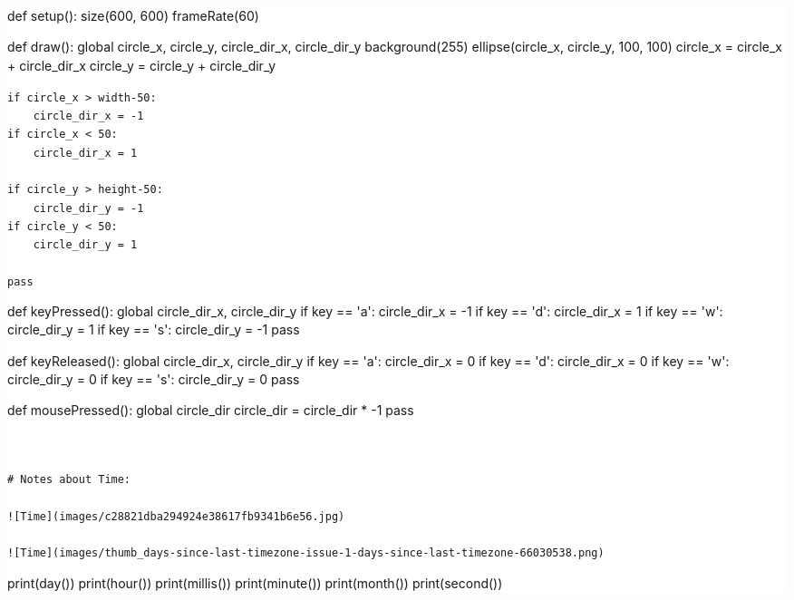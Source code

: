 def setup():
    size(600, 600)
    frameRate(60)

def draw():
    global circle_x, circle_y, circle_dir_x, circle_dir_y
    background(255)
    ellipse(circle_x, circle_y, 100, 100)
    circle_x = circle_x + circle_dir_x
    circle_y = circle_y + circle_dir_y
     
    if circle_x > width-50:
        circle_dir_x = -1
    if circle_x < 50:
        circle_dir_x = 1
        
    if circle_y > height-50:
        circle_dir_y = -1
    if circle_y < 50:
        circle_dir_y = 1
    
    pass
      
def keyPressed():
    global circle_dir_x, circle_dir_y
    if key == 'a':
        circle_dir_x = -1
    if key == 'd':
        circle_dir_x = 1
    if key == 'w':
        circle_dir_y = 1
    if key == 's':
        circle_dir_y = -1
    pass

def keyReleased():
    global circle_dir_x, circle_dir_y
    if key == 'a':
        circle_dir_x = 0
    if key == 'd':
        circle_dir_x = 0
    if key == 'w':
        circle_dir_y = 0
    if key == 's':
        circle_dir_y = 0
    pass
    
def mousePressed():
    global circle_dir
    circle_dir = circle_dir * -1
    pass
```


# Notes about Time:

![Time](images/c28821dba294924e38617fb9341b6e56.jpg)

![Time](images/thumb_days-since-last-timezone-issue-1-days-since-last-timezone-66030538.png)

```
print(day())
print(hour())
print(millis())
print(minute())
print(month())
print(second())
